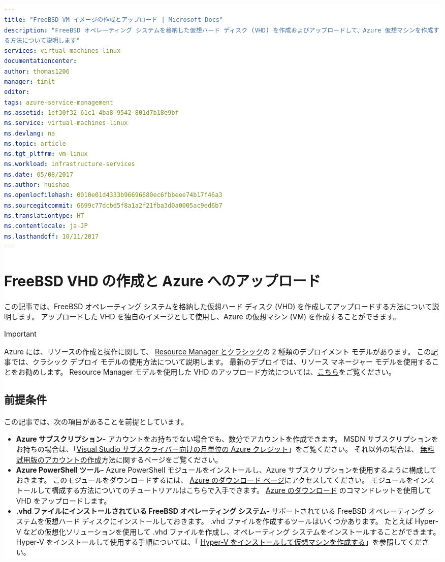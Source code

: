 ```yaml
---
title: "FreeBSD VM イメージの作成とアップロード | Microsoft Docs"
description: "FreeBSD オペレーティング システムを格納した仮想ハード ディスク (VHD) を作成およびアップロードして、Azure 仮想マシンを作成する方法について説明します"
services: virtual-machines-linux
documentationcenter: 
author: thomas1206
manager: timlt
editor: 
tags: azure-service-management
ms.assetid: 1ef30f32-61c1-4ba8-9542-801d7b18e9bf
ms.service: virtual-machines-linux
ms.devlang: na
ms.topic: article
ms.tgt_pltfrm: vm-linux
ms.workload: infrastructure-services
ms.date: 05/08/2017
ms.author: huishao
ms.openlocfilehash: 0010e01d4333b96696680ec6fbbeee74b17f46a3
ms.sourcegitcommit: 6699c77dcbd5f8a1a2f21fba3d0a0005ac9ed6b7
ms.translationtype: HT
ms.contentlocale: ja-JP
ms.lasthandoff: 10/11/2017
---
```

# <a name="create-and-upload-a-freebsd-vhd-to-azure"></a>FreeBSD VHD の作成と Azure へのアップロード
この記事では、FreeBSD オペレーティング システムを格納した仮想ハード ディスク (VHD) を作成してアップロードする方法について説明します。 アップロードした VHD を独自のイメージとして使用し、Azure の仮想マシン (VM) を作成することができます。

> [!IMPORTANT] 
> Azure には、リソースの作成と操作に関して、 [Resource Manager とクラシック](../../../resource-manager-deployment-model.md)の 2 種類のデプロイメント モデルがあります。 この記事では、クラシック デプロイ モデルの使用方法について説明します。 最新のデプロイでは、リソース マネージャー モデルを使用することをお勧めします。 Resource Manager モデルを使用した VHD のアップロード方法については、[こちら](../upload-vhd.md?toc=%2fazure%2fvirtual-machines%2flinux%2ftoc.json)をご覧ください。

## <a name="prerequisites"></a>前提条件
この記事では、次の項目があることを前提としています。

* **Azure サブスクリプション**- アカウントをお持ちでない場合でも、数分でアカウントを作成できます。 MSDN サブスクリプションをお持ちの場合は、「[Visual Studio サブスクライバー向けの月単位の Azure クレジット](https://azure.microsoft.com/pricing/member-offers/msdn-benefits-details/)」をご覧ください。 それ以外の場合は、 [無料試用版のアカウントの作成](https://azure.microsoft.com/pricing/free-trial/)方法に関するページをご覧ください。  
* **Azure PowerShell ツール**- Azure PowerShell モジュールをインストールし、Azure サブスクリプションを使用するように構成しておきます。 このモジュールをダウンロードするには、 [Azure のダウンロード ページ](https://azure.microsoft.com/downloads/)にアクセスしてください。 モジュールをインストールして構成する方法についてのチュートリアルはこちらで入手できます。 [Azure のダウンロード](https://azure.microsoft.com/downloads/) のコマンドレットを使用して VHD をアップロードします。
* **.vhd ファイルにインストールされている FreeBSD オペレーティング システム**- サポートされている FreeBSD オペレーティング システムを仮想ハード ディスクにインストールしておきます。 .vhd ファイルを作成するツールはいくつかあります。 たとえば Hyper-V などの仮想化ソリューションを使用して .vhd ファイルを作成し、オペレーティング システムをインストールすることができます。 Hyper-V をインストールして使用する手順については、「 [Hyper-V をインストールして仮想マシンを作成する](http://technet.microsoft.com/library/hh846766.aspx)」を参照してください。
